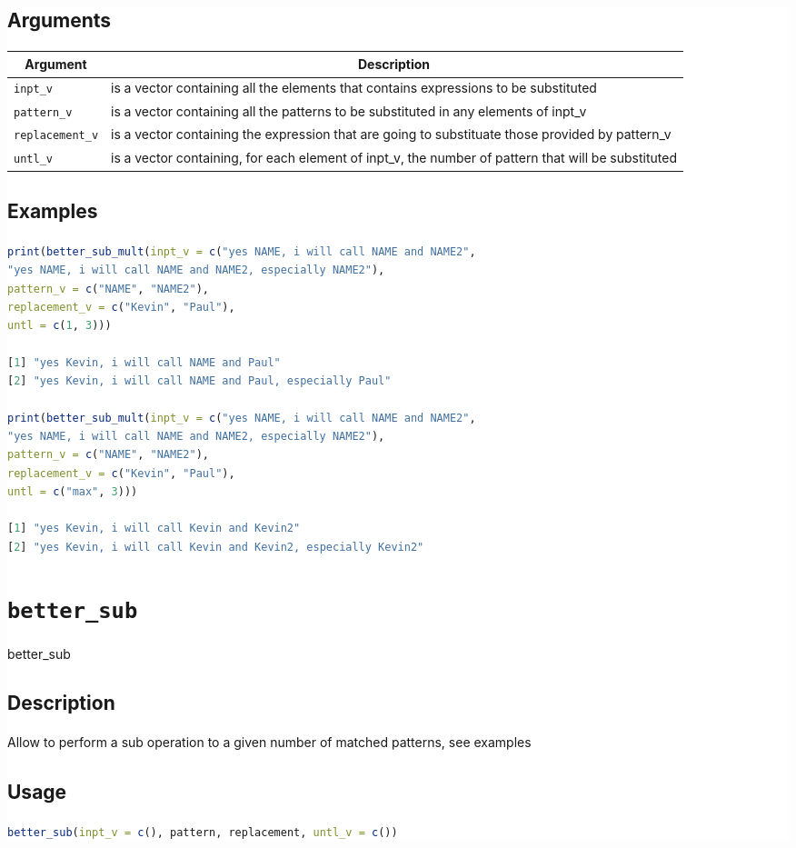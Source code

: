 
## Arguments

Argument      |Description
------------- |----------------
`inpt_v`     |     is a vector containing all the elements that contains expressions to be substituted
`pattern_v`     |     is a vector containing all the patterns to be substituted in any elements of inpt_v
`replacement_v`     |     is a vector containing the expression that are going to substituate those provided by pattern_v
`untl_v`     |     is a vector containing, for each element of inpt_v, the number of pattern that will be substituted


## Examples

```r
print(better_sub_mult(inpt_v = c("yes NAME, i will call NAME and NAME2",
"yes NAME, i will call NAME and NAME2, especially NAME2"),
pattern_v = c("NAME", "NAME2"),
replacement_v = c("Kevin", "Paul"),
untl = c(1, 3)))

[1] "yes Kevin, i will call NAME and Paul"
[2] "yes Kevin, i will call NAME and Paul, especially Paul"

print(better_sub_mult(inpt_v = c("yes NAME, i will call NAME and NAME2",
"yes NAME, i will call NAME and NAME2, especially NAME2"),
pattern_v = c("NAME", "NAME2"),
replacement_v = c("Kevin", "Paul"),
untl = c("max", 3)))

[1] "yes Kevin, i will call Kevin and Kevin2"
[2] "yes Kevin, i will call Kevin and Kevin2, especially Kevin2"
```


# `better_sub`

better_sub


## Description

Allow to perform a sub operation to a given number of matched patterns, see examples


## Usage

```r
better_sub(inpt_v = c(), pattern, replacement, untl_v = c())
```
